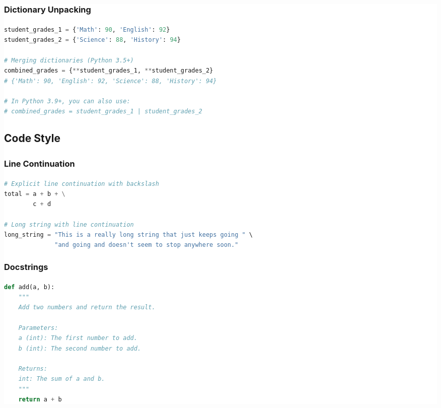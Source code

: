 ### Dictionary Unpacking

```python
student_grades_1 = {'Math': 90, 'English': 92}
student_grades_2 = {'Science': 88, 'History': 94}

# Merging dictionaries (Python 3.5+)
combined_grades = {**student_grades_1, **student_grades_2}
# {'Math': 90, 'English': 92, 'Science': 88, 'History': 94}

# In Python 3.9+, you can also use:
# combined_grades = student_grades_1 | student_grades_2
```

## Code Style

### Line Continuation

```python
# Explicit line continuation with backslash
total = a + b + \
        c + d

# Long string with line continuation
long_string = "This is a really long string that just keeps going " \
              "and going and doesn't seem to stop anywhere soon."
```

### Docstrings

```python
def add(a, b):
    """
    Add two numbers and return the result.

    Parameters:
    a (int): The first number to add.
    b (int): The second number to add.

    Returns:
    int: The sum of a and b.
    """
    return a + b
```